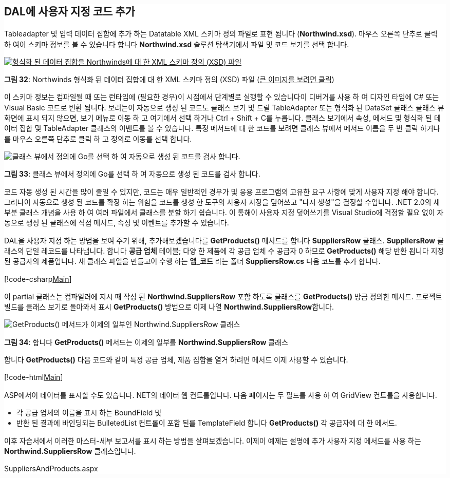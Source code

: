 
## <a name="adding-custom-code-to-the-dal"></a>DAL에 사용자 지정 코드 추가

Tableadapter 및 입력 데이터 집합에 추가 하는 Datatable XML 스키마 정의 파일로 표현 됩니다 (**Northwind.xsd**). 마우스 오른쪽 단추로 클릭 하 여이 스키마 정보를 볼 수 있습니다 합니다 **Northwind.xsd** 솔루션 탐색기에서 파일 및 코드 보기를 선택 합니다.


[![형식화 된 데이터 집합을 Northwinds에 대 한 XML 스키마 정의 (XSD) 파일](creating-a-data-access-layer-cs/_static/image87.png)](creating-a-data-access-layer-cs/_static/image86.png)

**그림 32**: Northwinds 형식화 된 데이터 집합에 대 한 XML 스키마 정의 (XSD) 파일 ([큰 이미지를 보려면 클릭](creating-a-data-access-layer-cs/_static/image88.png))


이 스키마 정보는 컴파일될 때 또는 런타임에 (필요한 경우)이 시점에서 단계별로 실행할 수 있습니다이 디버거를 사용 하 여 디자인 타임에 C# 또는 Visual Basic 코드로 변환 됩니다. 보려는이 자동으로 생성 된 코드도 클래스 보기 및 드릴 TableAdapter 또는 형식화 된 DataSet 클래스 클래스 뷰 화면에 표시 되지 않으면, 보기 메뉴로 이동 하 고 여기에서 선택 하거나 Ctrl + Shift + C를 누릅니다. 클래스 보기에서 속성, 메서드 및 형식화 된 데이터 집합 및 TableAdapter 클래스의 이벤트를 볼 수 있습니다. 특정 메서드에 대 한 코드를 보려면 클래스 뷰에서 메서드 이름을 두 번 클릭 하거나를 마우스 오른쪽 단추로 클릭 하 고 정의로 이동를 선택 합니다.


![클래스 뷰에서 정의에 Go를 선택 하 여 자동으로 생성 된 코드를 검사 합니다.](creating-a-data-access-layer-cs/_static/image89.png)

**그림 33**: 클래스 뷰에서 정의에 Go를 선택 하 여 자동으로 생성 된 코드를 검사 합니다.


코드 자동 생성 된 시간을 많이 줄일 수 있지만, 코드는 매우 일반적인 경우가 및 응용 프로그램의 고유한 요구 사항에 맞게 사용자 지정 해야 합니다. 그러나이 자동으로 생성 된 코드를 확장 하는 위험을 코드를 생성 한 도구의 사용자 지정을 덮어쓰고 "다시 생성"을 결정할 수입니다. .NET 2.0의 새 부분 클래스 개념을 사용 하 여 여러 파일에서 클래스를 분할 하기 쉽습니다. 이 통해이 사용자 지정 덮어쓰기를 Visual Studio에 걱정할 필요 없이 자동으로 생성 된 클래스에 직접 메서드, 속성 및 이벤트를 추가할 수 있습니다.

DAL을 사용자 지정 하는 방법을 보여 주기 위해, 추가해보겠습니다를 **GetProducts()** 메서드를 합니다 **SuppliersRow** 클래스. **SuppliersRow** 클래스의 단일 레코드를 나타냅니다. 합니다 **공급 업체** 테이블; 다양 한 제품에 각 공급 업체 수 공급자 0 하므로 **GetProducts()** 해당 반환 됩니다 지정 된 공급자의 제품입니다. 새 클래스 파일을 만들고이 수행 하는 **앱\_코드** 라는 폴더 **SuppliersRow.cs** 다음 코드를 추가 합니다.

[!code-csharp[Main](creating-a-data-access-layer-cs/samples/sample22.cs)]

이 partial 클래스는 컴파일러에 지시 때 작성 된 **Northwind.SuppliersRow** 포함 하도록 클래스를 **GetProducts()** 방금 정의한 메서드. 프로젝트 빌드를 클래스 보기로 돌아와서 표시 **GetProducts()** 방법으로 이제 나열 **Northwind.SuppliersRow**합니다.


![GetProducts() 메서드가 이제의 일부인 Northwind.SuppliersRow 클래스](creating-a-data-access-layer-cs/_static/image90.png)

**그림 34**: 합니다 **GetProducts()** 메서드는 이제의 일부를 **Northwind.SuppliersRow** 클래스


합니다 **GetProducts()** 다음 코드와 같이 특정 공급 업체, 제품 집합을 열거 하려면 메서드 이제 사용할 수 있습니다.

[!code-html[Main](creating-a-data-access-layer-cs/samples/sample23.html)]

ASP에서이 데이터를 표시할 수도 있습니다. NET의 데이터 웹 컨트롤입니다. 다음 페이지는 두 필드를 사용 하 여 GridView 컨트롤을 사용합니다.

- 각 공급 업체의 이름을 표시 하는 BoundField 및
- 반환 된 결과에 바인딩되는 BulletedList 컨트롤이 포함 된를 TemplateField 합니다 **GetProducts()** 각 공급자에 대 한 메서드.

이후 자습서에서 이러한 마스터-세부 보고서를 표시 하는 방법을 살펴보겠습니다. 이제이 예제는 설명에 추가 사용자 지정 메서드를 사용 하는 **Northwind.SuppliersRow** 클래스입니다.

SuppliersAndProducts.aspx
